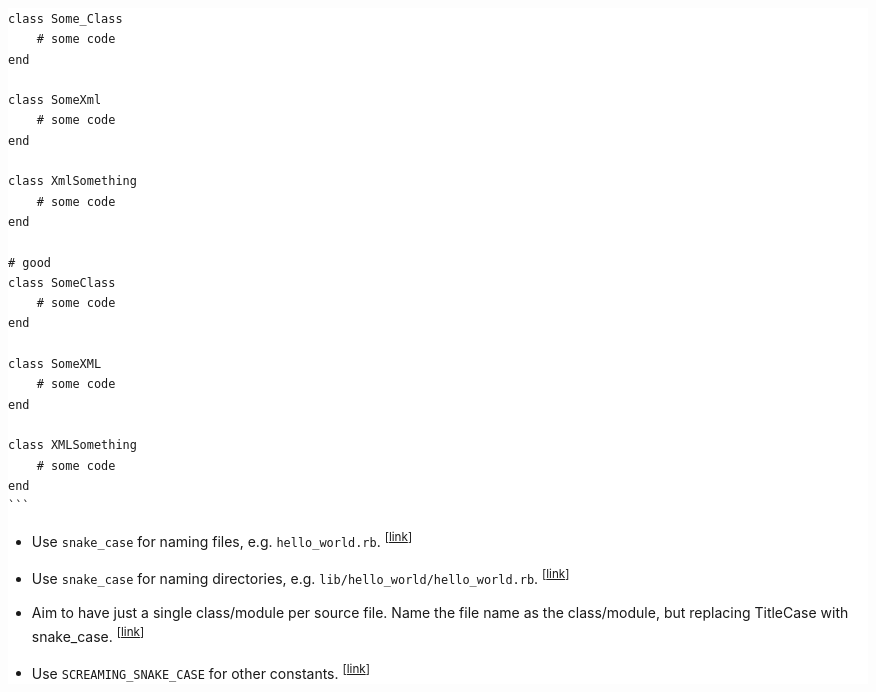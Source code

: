 	class Some_Class
		# some code
	end

	class SomeXml
		# some code
	end

	class XmlSomething
		# some code
	end

	# good
	class SomeClass
		# some code
	end

	class SomeXML
		# some code
	end

	class XMLSomething
		# some code
	end
	```

* <a name="snake-case-files"></a>
	Use `snake_case` for naming files, e.g. `hello_world.rb`.
<sup>[[link](#snake-case-files)]</sup>

* <a name="snake-case-dirs"></a>
	Use `snake_case` for naming directories, e.g.
	`lib/hello_world/hello_world.rb`.
<sup>[[link](#snake-case-dirs)]</sup>

* <a name="one-class-per-file"></a>
	Aim to have just a single class/module per source file. Name the file name
	as the class/module, but replacing TitleCase with snake_case.
<sup>[[link](#one-class-per-file)]</sup>

* <a name="screaming-snake-case"></a>
	Use `SCREAMING_SNAKE_CASE` for other constants.
<sup>[[link](#screaming-snake-case)]</sup>
